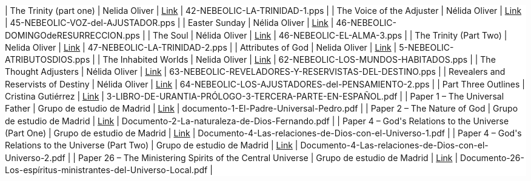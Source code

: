 | The Trinity (part one)                                                                           | Nelida Oliver              | [Link](https://aue.urantia-association.org/wp-content/uploads/sites/6/2018/03/42-NEBEOLIC-LA-TRINIDAD-1.pps)                                                            | 42-NEBEOLIC-LA-TRINIDAD-1.pps                                             |
| The Voice of the Adjuster                                                                        | Nélida Oliver              | [Link](https://aue.urantia-association.org/wp-content/uploads/sites/6/2018/03/45-NEBEOLIC-VOZ-del-AJUSTADOR.pps)                                                        | 45-NEBEOLIC-VOZ-del-AJUSTADOR.pps                                         |
| Easter Sunday                                                                                    | Nélida Oliver              | [Link](https://aue.urantia-association.org/wp-content/uploads/sites/6/2018/03/46-NEBEOLIC-DOMINGOdeRESURRECCION.pps)                                                    | 46-NEBEOLIC-DOMINGOdeRESURRECCION.pps                                     |
| The Soul                                                                                         | Nélida Oliver              | [Link](https://aue.urantia-association.org/wp-content/uploads/sites/6/2018/03/46-NEBEOLIC-EL-ALMA-3.pps)                                                                | 46-NEBEOLIC-EL-ALMA-3.pps                                                 |
| The Trinity (Part Two)                                                                           | Nelida Oliver              | [Link](https://aue.urantia-association.org/wp-content/uploads/sites/6/2018/03/47-NEBEOLIC-LA-TRINIDAD-2.pps)                                                            | 47-NEBEOLIC-LA-TRINIDAD-2.pps                                             |
| Attributes of God                                                                                | Nelida Oliver              | [Link](https://aue.urantia-association.org/wp-content/uploads/sites/6/2018/03/5-NEBEOLIC-ATRIBUTOSDIOS.pps)                                                             | 5-NEBEOLIC-ATRIBUTOSDIOS.pps                                              |
| The Inhabited Worlds                                                                             | Nelida Oliver              | [Link](https://aue.urantia-association.org/wp-content/uploads/sites/6/2018/03/62-NEBEOLIC-LOS-MUNDOS-HABITADOS.pps)                                                     | 62-NEBEOLIC-LOS-MUNDOS-HABITADOS.pps                                      |
| The Thought Adjusters                                                                            | Nélida Oliver              | [Link](https://aue.urantia-association.org/wp-content/uploads/sites/6/2018/03/63-NEBEOLIC-REVELADORES-Y-RESERVISTAS-DEL-DESTINO.pps)                                    | 63-NEBEOLIC-REVELADORES-Y-RESERVISTAS-DEL-DESTINO.pps                     |
| Revealers and Reservists of Destiny                                                              | Nélida Oliver              | [Link](https://aue.urantia-association.org/wp-content/uploads/sites/6/2018/03/64-NEBEOLIC-LOS-AJUSTADORES-del-PENSAMIENTO-2.pps)                                        | 64-NEBEOLIC-LOS-AJUSTADORES-del-PENSAMIENTO-2.pps                         |
| Part Three Outlines                                                                              | Cristina Gutiérrez         | [Link](https://aue.urantia-association.org/wp-content/uploads/sites/6/2018/05/3-LIBRO-DE-URANTIA-PRÓLOGO-3-TERCERA-PARTE-EN-ESPAÑOL.pdf)                                | 3-LIBRO-DE-URANTIA-PRÓLOGO-3-TERCERA-PARTE-EN-ESPAÑOL.pdf                 |
| Paper 1 – The Universal Father                                                                   | Grupo de estudio de Madrid | [Link](https://aue.urantia-association.org/wp-content/uploads/sites/6/2018/03/documento-1-El-Padre-Universal-Pedro.pdf)                                                 | documento-1-El-Padre-Universal-Pedro.pdf                                  |
| Paper 2 – The Nature of God                                                                      | Grupo de estudio de Madrid | [Link](https://aue.urantia-association.org/wp-content/uploads/sites/6/2018/05/Documento-2-La-naturaleza-de-Dios-Fernando.pdf)                                           | Documento-2-La-naturaleza-de-Dios-Fernando.pdf                            |
| Paper 4 – God's Relations to the Universe (Part One)                                             | Grupo de estudio de Madrid | [Link](https://aue.urantia-association.org/wp-content/uploads/sites/6/2018/05/Documento-4-Las-relaciones-de-Dios-con-el-Universo-1.pdf)                                 | Documento-4-Las-relaciones-de-Dios-con-el-Universo-1.pdf                  |
| Paper 4 – God's Relations to the Universe (Part Two)                                             | Grupo de estudio de Madrid | [Link](https://aue.urantia-association.org/wp-content/uploads/sites/6/2018/05/Documento-4-Las-relaciones-de-Dios-con-el-Universo-2.pdf)                                 | Documento-4-Las-relaciones-de-Dios-con-el-Universo-2.pdf                  |
| Paper 26 – The Ministering Spirits of the Central Universe                                       | Grupo de estudio de Madrid | [Link](https://aue.urantia-association.org/wp-content/uploads/sites/6/2018/05/Documento-26-Los-espíritus-ministrantes-del-Universo-Local.pdf)                           | Documento-26-Los-espíritus-ministrantes-del-Universo-Local.pdf            |